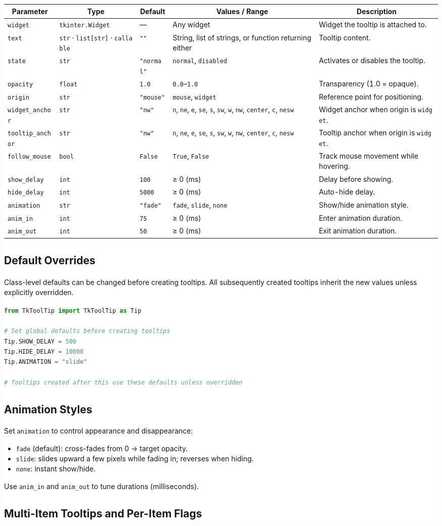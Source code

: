 | Parameter        | Type                             | Default    | Values / Range                                                    | Description                             |
| ---------------- | -------------------------------- | ---------- | ----------------------------------------------------------------- | --------------------------------------- |
| `widget`         | `tkinter.Widget`                 | —          | Any widget                                                        | Widget the tooltip is attached to.      |
| `text`           | `str` · `list[str]` · `callable` | `""`       | String, list of strings, or function returning either             | Tooltip content.                        |
| `state`          | `str`                            | `"normal"` | `normal`, `disabled`                                              | Activates or disables the tooltip.      |
| `opacity`        | `float`                          | `1.0`      | `0.0`–`1.0`                                                       | Transparency (1.0 = opaque).            |
| `origin`         | `str`                            | `"mouse"`  | `mouse`, `widget`                                                 | Reference point for positioning.        |
| `widget_anchor`  | `str`                            | `"nw"`     | `n`, `ne`, `e`, `se`, `s`, `sw`, `w`, `nw`, `center`, `c`, `nesw` | Widget anchor when origin is `widget`.  |
| `tooltip_anchor` | `str`                            | `"nw"`     | `n`, `ne`, `e`, `se`, `s`, `sw`, `w`, `nw`, `center`, `c`, `nesw` | Tooltip anchor when origin is `widget`. |
| `follow_mouse`   | `bool`                           | `False`    | `True`, `False`                                                   | Track mouse movement while hovering.    |
| `show_delay`     | `int`                            | `100`      | ≥ 0 (ms)                                                          | Delay before showing.                   |
| `hide_delay`     | `int`                            | `5000`     | ≥ 0 (ms)                                                          | Auto-hide delay.                        |
| `animation`      | `str`                            | `"fade"`   | `fade`, `slide`, `none`                                           | Show/hide animation style.              |
| `anim_in`        | `int`                            | `75`       | ≥ 0 (ms)                                                          | Enter animation duration.               |
| `anim_out`       | `int`                            | `50`       | ≥ 0 (ms)                                                          | Exit animation duration.                |

## Default Overrides

Class-level defaults can be changed before creating tooltips. All subsequently created tooltips inherit the new values unless explicitly overridden.

```python
from TkToolTip import TkToolTip as Tip

# Set global defaults before creating tooltips
Tip.SHOW_DELAY = 500
Tip.HIDE_DELAY = 10000
Tip.ANIMATION = "slide"

# Tooltips created after this use these defaults unless overridden
```

## Animation Styles

Set `animation` to control appearance and disappearance:

- `fade` (default): cross-fades from 0 → target opacity.
- `slide`: slides upward a few pixels while fading in; reverses when hiding.
- `none`: instant show/hide.

Use `anim_in` and `anim_out` to tune durations (milliseconds).

## Multi-Item Tooltips and Per-Item Flags
